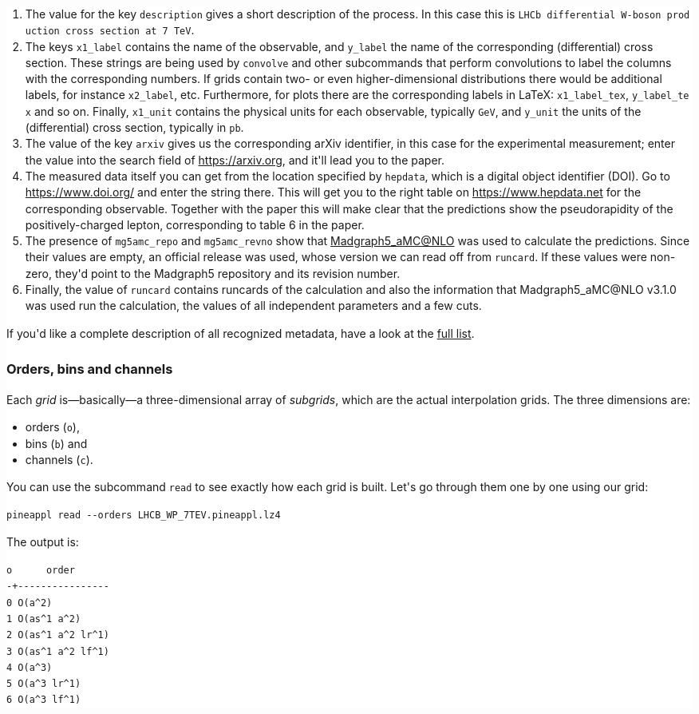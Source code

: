1. The value for the key `description` gives a short description of the
   process. In this case this is `LHCb differential W-boson production cross
   section at 7 TeV`.
2. The keys `x1_label` contains the name of the observable, and `y_label` the
   name of the corresponding (differential) cross section. These strings are
   being used by `convolve` and other subcommands that perform convolutions to
   label the columns with the corresponding numbers. If grids contain two- or
   even higher-dimensional distributions there would be additional labels, for
   instance `x2_label`, etc. Furthermore, for plots there are the corresponding
   labels in LaTeX: `x1_label_tex`, `y_label_tex` and so on. Finally, `x1_unit`
   contains the physical units for each observable, typically `GeV`, and
   `y_unit` the units of the (differential) cross section, typically in `pb`.
3. The value of the key `arxiv` gives us the corresponding arXiv identifier, in
   this case for the experimental measurement; enter the value into the search
   field of <https://arxiv.org>, and it'll lead you to the paper.
4. The measured data itself you can get from the location specified by `hepdata`,
   which is a digital object identifier (DOI). Go to <https://www.doi.org/> and
   enter the string there. This will get you to the right table on
   <https://www.hepdata.net> for the corresponding observable. Together with
   the paper this will make clear that the predictions show the pseudorapidity
   of the positively-charged lepton, corresponding to table 6 in the paper.
5. The presence of `mg5amc_repo` and `mg5amc_revno` show that
   [Madgraph5_aMC@NLO] was used to calculate the predictions. Since their
   values are empty, an official release was used, whose version we can read
   off from `runcard`. If these values were non-zero, they'd point to the
   Madgraph5 repository and its revision number.
6. Finally, the value of `runcard` contains runcards of the calculation and
   also the information that Madgraph5_aMC@NLO v3.1.0 was used run the
   calculation, the values of all independent parameters and a few cuts.

If you'd like a complete description of all recognized metadata, have a look at
the [full list](metadata.md).

### Orders, bins and channels

Each *grid* is—basically—a three-dimensional array of *subgrids*, which are the
actual interpolation grids. The three dimensions are:

- orders (`o`),
- bins (`b`) and
- channels (`c`).

You can use the subcommand `read` to see exactly how each grid is built. Let's
go through them one by one using our grid:

    pineappl read --orders LHCB_WP_7TEV.pineappl.lz4

The output is:

    o      order
    -+----------------
    0 O(a^2)
    1 O(as^1 a^2)
    2 O(as^1 a^2 lr^1)
    3 O(as^1 a^2 lf^1)
    4 O(a^3)
    5 O(a^3 lr^1)
    6 O(a^3 lf^1)


[APPLgrid]: https://applgrid.hepforge.org/
[fastNLO]: https://fastnlo.hepforge.org/
[Madgraph5_aMC@NLO]: https://launchpad.net/mg5amcnlo
[matplotlib]: https://matplotlib.org/